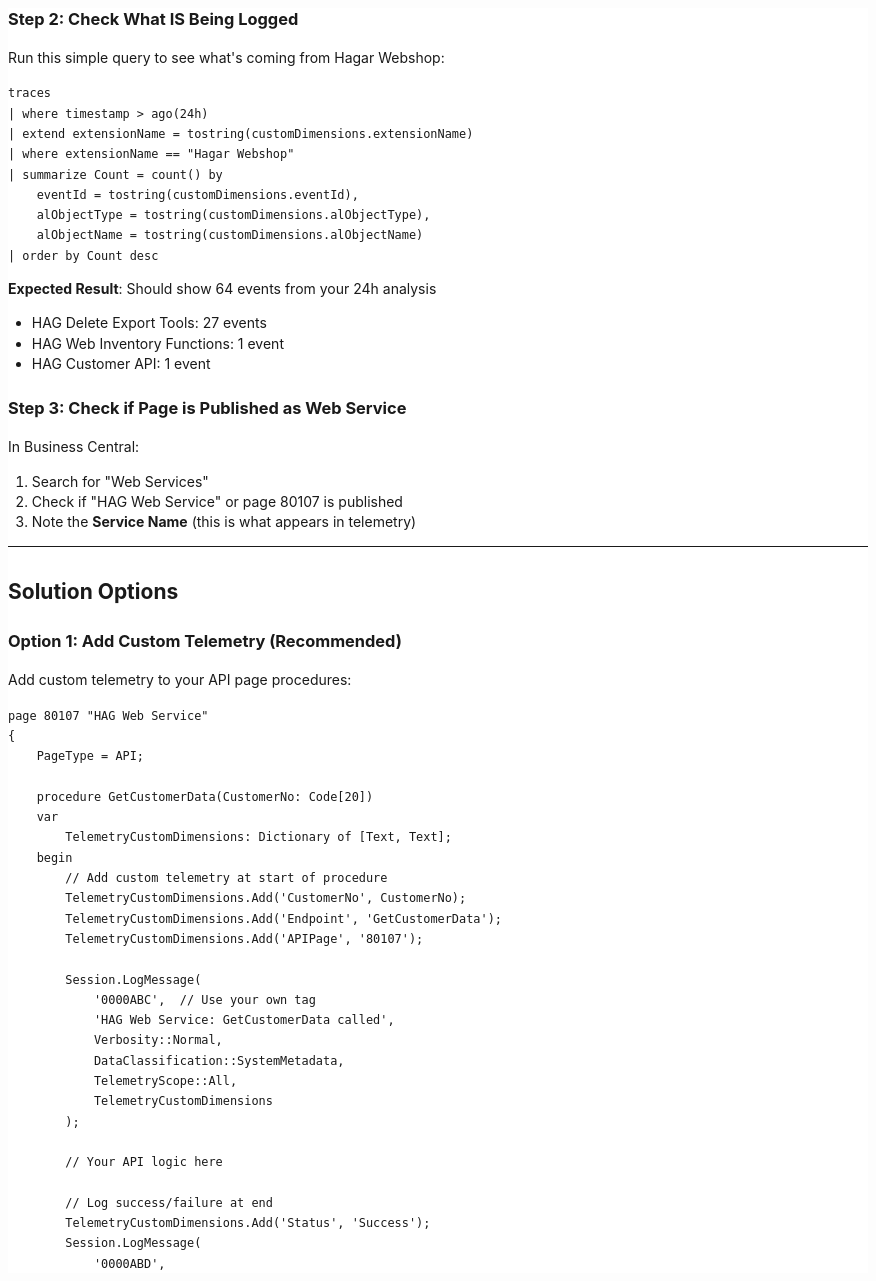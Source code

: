 ### Step 2: Check What IS Being Logged

Run this simple query to see what's coming from Hagar Webshop:

```kql
traces
| where timestamp > ago(24h)
| extend extensionName = tostring(customDimensions.extensionName)
| where extensionName == "Hagar Webshop"
| summarize Count = count() by
    eventId = tostring(customDimensions.eventId),
    alObjectType = tostring(customDimensions.alObjectType),
    alObjectName = tostring(customDimensions.alObjectName)
| order by Count desc
```

**Expected Result**: Should show 64 events from your 24h analysis
- HAG Delete Export Tools: 27 events
- HAG Web Inventory Functions: 1 event
- HAG Customer API: 1 event

### Step 3: Check if Page is Published as Web Service

In Business Central:
1. Search for "Web Services"
2. Check if "HAG Web Service" or page 80107 is published
3. Note the **Service Name** (this is what appears in telemetry)

---

## Solution Options

### Option 1: Add Custom Telemetry (Recommended)

Add custom telemetry to your API page procedures:

```al
page 80107 "HAG Web Service"
{
    PageType = API;

    procedure GetCustomerData(CustomerNo: Code[20])
    var
        TelemetryCustomDimensions: Dictionary of [Text, Text];
    begin
        // Add custom telemetry at start of procedure
        TelemetryCustomDimensions.Add('CustomerNo', CustomerNo);
        TelemetryCustomDimensions.Add('Endpoint', 'GetCustomerData');
        TelemetryCustomDimensions.Add('APIPage', '80107');

        Session.LogMessage(
            '0000ABC',  // Use your own tag
            'HAG Web Service: GetCustomerData called',
            Verbosity::Normal,
            DataClassification::SystemMetadata,
            TelemetryScope::All,
            TelemetryCustomDimensions
        );

        // Your API logic here

        // Log success/failure at end
        TelemetryCustomDimensions.Add('Status', 'Success');
        Session.LogMessage(
            '0000ABD',
```